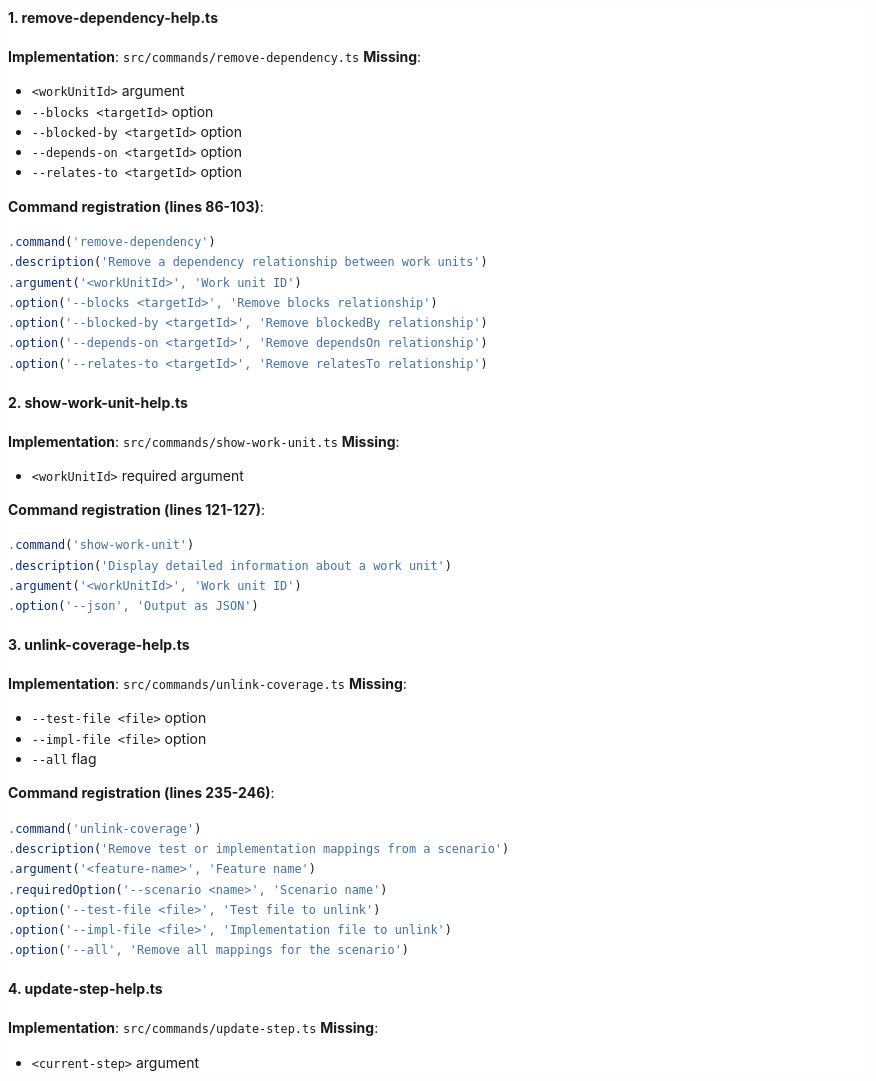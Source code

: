 #### 1. remove-dependency-help.ts
**Implementation**: `src/commands/remove-dependency.ts`
**Missing**:
- `<workUnitId>` argument
- `--blocks <targetId>` option
- `--blocked-by <targetId>` option
- `--depends-on <targetId>` option
- `--relates-to <targetId>` option

**Command registration (lines 86-103)**:
```typescript
.command('remove-dependency')
.description('Remove a dependency relationship between work units')
.argument('<workUnitId>', 'Work unit ID')
.option('--blocks <targetId>', 'Remove blocks relationship')
.option('--blocked-by <targetId>', 'Remove blockedBy relationship')
.option('--depends-on <targetId>', 'Remove dependsOn relationship')
.option('--relates-to <targetId>', 'Remove relatesTo relationship')
```

#### 2. show-work-unit-help.ts
**Implementation**: `src/commands/show-work-unit.ts`
**Missing**:
- `<workUnitId>` required argument

**Command registration (lines 121-127)**:
```typescript
.command('show-work-unit')
.description('Display detailed information about a work unit')
.argument('<workUnitId>', 'Work unit ID')
.option('--json', 'Output as JSON')
```

#### 3. unlink-coverage-help.ts
**Implementation**: `src/commands/unlink-coverage.ts`
**Missing**:
- `--test-file <file>` option
- `--impl-file <file>` option
- `--all` flag

**Command registration (lines 235-246)**:
```typescript
.command('unlink-coverage')
.description('Remove test or implementation mappings from a scenario')
.argument('<feature-name>', 'Feature name')
.requiredOption('--scenario <name>', 'Scenario name')
.option('--test-file <file>', 'Test file to unlink')
.option('--impl-file <file>', 'Implementation file to unlink')
.option('--all', 'Remove all mappings for the scenario')
```

#### 4. update-step-help.ts
**Implementation**: `src/commands/update-step.ts`
**Missing**:
- `<current-step>` argument

